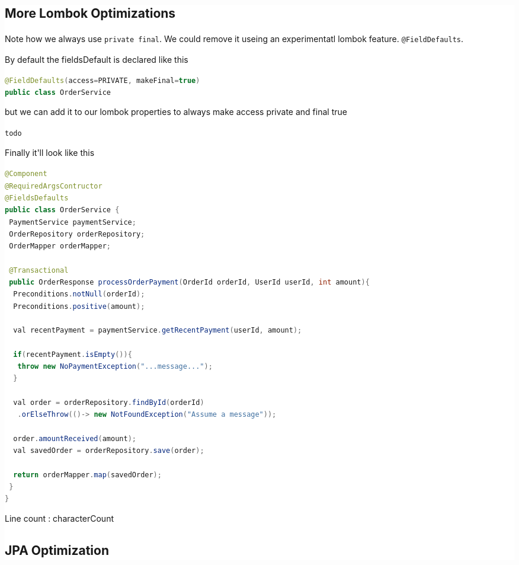 ## More Lombok Optimizations

Note how we always use `private final`. We could remove it useing an experimentatl lombok feature. `@FieldDefaults`.

By default the fieldsDefault is declared like this

```java
@FieldDefaults(access=PRIVATE, makeFinal=true)
public class OrderService
```

but we can add it to our lombok properties to always make access private and final true

```
todo
```

Finally it'll look like this

```java
@Component
@RequiredArgsContructor
@FieldsDefaults
public class OrderService {
 PaymentService paymentService;
 OrderRepository orderRepository;
 OrderMapper orderMapper;
 
 @Transactional
 public OrderResponse processOrderPayment(OrderId orderId, UserId userId, int amount){
  Preconditions.notNull(orderId);
  Preconditions.positive(amount);
  
  val recentPayment = paymentService.getRecentPayment(userId, amount);

  if(recentPayment.isEmpty()){
   throw new NoPaymentException("...message...");
  }

  val order = orderRepository.findById(orderId)
   .orElseThrow(()-> new NotFoundException("Assume a message"));

  order.amountReceived(amount);
  val savedOrder = orderRepository.save(order);
  
  return orderMapper.map(savedOrder);  
 }
}
```

Line count :
characterCount

## JPA Optimization
